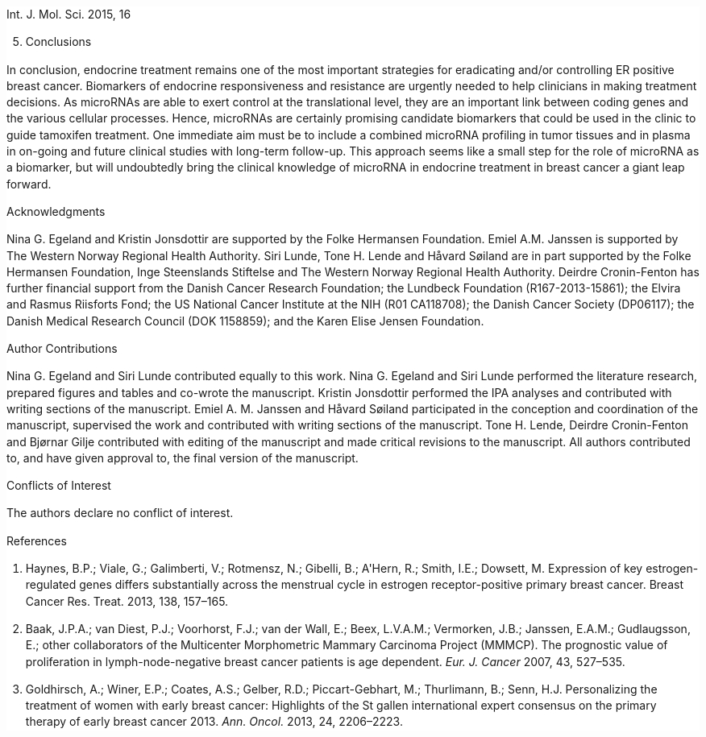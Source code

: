 Int. J. Mol. Sci. 2015, 16

5. Conclusions

In conclusion, endocrine treatment remains one of the most important strategies for eradicating and/or controlling ER positive breast cancer. Biomarkers of endocrine responsiveness and resistance are urgently needed to help clinicians in making treatment decisions. As microRNAs are able to exert control at the translational level, they are an important link between coding genes and the various cellular processes. Hence, microRNAs are certainly promising candidate biomarkers that could be used in the clinic to guide tamoxifen treatment. One immediate aim must be to include a combined microRNA profiling in tumor tissues and in plasma in on-going and future clinical studies with long-term follow-up. This approach seems like a small step for the role of microRNA as a biomarker, but will undoubtedly bring the clinical knowledge of microRNA in endocrine treatment in breast cancer a giant leap forward.

Acknowledgments

Nina G. Egeland and Kristin Jonsdottir are supported by the Folke Hermansen Foundation. Emiel A.M. Janssen is supported by The Western Norway Regional Health Authority. Siri Lunde, Tone H. Lende and Håvard Søiland are in part supported by the Folke Hermansen Foundation, Inge Steenslands Stiftelse and The Western Norway Regional Health Authority. Deirdre Cronin-Fenton has further financial support from the Danish Cancer Research Foundation; the Lundbeck Foundation (R167-2013-15861); the Elvira and Rasmus Riisforts Fond; the US National Cancer Institute at the NIH (R01 CA118708); the Danish Cancer Society (DP06117); the Danish Medical Research Council (DOK 1158859); and the Karen Elise Jensen Foundation.

Author Contributions

Nina G. Egeland and Siri Lunde contributed equally to this work. Nina G. Egeland and Siri Lunde performed the literature research, prepared figures and tables and co-wrote the manuscript. Kristin Jonsdottir performed the IPA analyses and contributed with writing sections of the manuscript. Emiel A. M. Janssen and Håvard Søiland participated in the conception and coordination of the manuscript, supervised the work and contributed with writing sections of the manuscript. Tone H. Lende, Deirdre Cronin-Fenton and Bjørnar Gilje contributed with editing of the manuscript and made critical revisions to the manuscript. All authors contributed to, and have given approval to, the final version of the manuscript.

Conflicts of Interest

The authors declare no conflict of interest.

References

1. Haynes, B.P.; Viale, G.; Galimberti, V.; Rotmensz, N.; Gibelli, B.; A'Hern, R.; Smith, I.E.; Dowsett, M. Expression of key estrogen-regulated genes differs substantially across the menstrual cycle in estrogen receptor-positive primary breast cancer. Breast Cancer Res. Treat. 2013, 138, 157–165.

2. Baak, J.P.A.; van Diest, P.J.; Voorhorst, F.J.; van der Wall, E.; Beex, L.V.A.M.; Vermorken, J.B.; Janssen, E.A.M.; Gudlaugsson, E.; other collaborators of the Multicenter Morphometric Mammary Carcinoma Project (MMMCP). The prognostic value of proliferation in lymph-node-negative breast cancer patients is age dependent. *Eur. J. Cancer* 2007, 43, 527–535.

3. Goldhirsch, A.; Winer, E.P.; Coates, A.S.; Gelber, R.D.; Piccart-Gebhart, M.; Thurlimann, B.; Senn, H.J. Personalizing the treatment of women with early breast cancer: Highlights of the St gallen international expert consensus on the primary therapy of early breast cancer 2013. *Ann. Oncol.* 2013, 24, 2206–2223.
